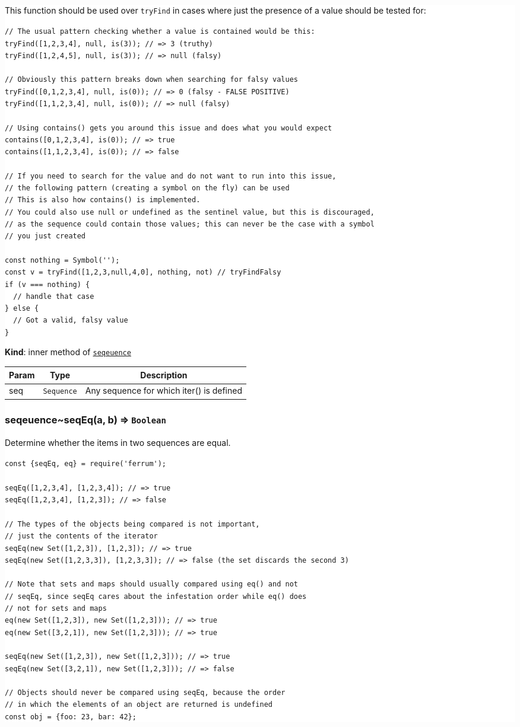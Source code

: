 This function should be used over `tryFind` in cases where just the presence
of a value should be tested for:

```
// The usual pattern checking whether a value is contained would be this:
tryFind([1,2,3,4], null, is(3)); // => 3 (truthy)
tryFind([1,2,4,5], null, is(3)); // => null (falsy)

// Obviously this pattern breaks down when searching for falsy values
tryFind([0,1,2,3,4], null, is(0)); // => 0 (falsy - FALSE POSITIVE)
tryFind([1,1,2,3,4], null, is(0)); // => null (falsy)

// Using contains() gets you around this issue and does what you would expect
contains([0,1,2,3,4], is(0)); // => true
contains([1,1,2,3,4], is(0)); // => false

// If you need to search for the value and do not want to run into this issue,
// the following pattern (creating a symbol on the fly) can be used
// This is also how contains() is implemented.
// You could also use null or undefined as the sentinel value, but this is discouraged,
// as the sequence could contain those values; this can never be the case with a symbol
// you just created

const nothing = Symbol('');
const v = tryFind([1,2,3,null,4,0], nothing, not) // tryFindFalsy
if (v === nothing) {
  // handle that case
} else {
  // Got a valid, falsy value
}
```

**Kind**: inner method of [<code>seqeuence</code>](#module_seqeuence)  

| Param | Type | Description |
| --- | --- | --- |
| seq | <code>Sequence</code> | Any sequence for which iter() is defined |

<a name="module_seqeuence..seqEq"></a>

### seqeuence~seqEq(a, b) ⇒ <code>Boolean</code>
Determine whether the items in two sequences are equal.

```
const {seqEq, eq} = require('ferrum');

seqEq([1,2,3,4], [1,2,3,4]); // => true
seqEq([1,2,3,4], [1,2,3]); // => false

// The types of the objects being compared is not important,
// just the contents of the iterator
seqEq(new Set([1,2,3]), [1,2,3]); // => true
seqEq(new Set([1,2,3,3]), [1,2,3,3]); // => false (the set discards the second 3)

// Note that sets and maps should usually compared using eq() and not
// seqEq, since seqEq cares about the infestation order while eq() does
// not for sets and maps
eq(new Set([1,2,3]), new Set([1,2,3])); // => true
eq(new Set([3,2,1]), new Set([1,2,3])); // => true

seqEq(new Set([1,2,3]), new Set([1,2,3])); // => true
seqEq(new Set([3,2,1]), new Set([1,2,3])); // => false

// Objects should never be compared using seqEq, because the order
// in which the elements of an object are returned is undefined
const obj = {foo: 23, bar: 42};
```